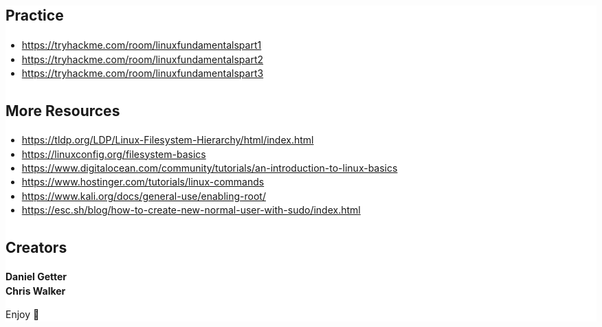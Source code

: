 
## Practice
- https://tryhackme.com/room/linuxfundamentalspart1
- https://tryhackme.com/room/linuxfundamentalspart2
- https://tryhackme.com/room/linuxfundamentalspart3

## More Resources
- https://tldp.org/LDP/Linux-Filesystem-Hierarchy/html/index.html
- https://linuxconfig.org/filesystem-basics
- https://www.digitalocean.com/community/tutorials/an-introduction-to-linux-basics
- https://www.hostinger.com/tutorials/linux-commands
- https://www.kali.org/docs/general-use/enabling-root/
- https://esc.sh/blog/how-to-create-new-normal-user-with-sudo/index.html

## Creators

**Daniel Getter**<br>
**Chris Walker**

Enjoy :metal:
